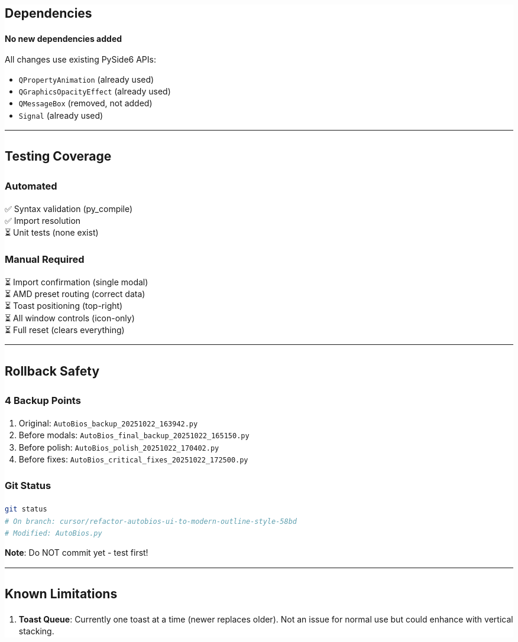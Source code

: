 ## Dependencies

**No new dependencies added**

All changes use existing PySide6 APIs:
- `QPropertyAnimation` (already used)
- `QGraphicsOpacityEffect` (already used)
- `QMessageBox` (removed, not added)
- `Signal` (already used)

---

## Testing Coverage

### Automated
✅ Syntax validation (py_compile)  
✅ Import resolution  
⏳ Unit tests (none exist)

### Manual Required
⏳ Import confirmation (single modal)  
⏳ AMD preset routing (correct data)  
⏳ Toast positioning (top-right)  
⏳ All window controls (icon-only)  
⏳ Full reset (clears everything)

---

## Rollback Safety

### 4 Backup Points
1. Original: `AutoBios_backup_20251022_163942.py`
2. Before modals: `AutoBios_final_backup_20251022_165150.py`
3. Before polish: `AutoBios_polish_20251022_170402.py`
4. Before fixes: `AutoBios_critical_fixes_20251022_172500.py`

### Git Status
```bash
git status
# On branch: cursor/refactor-autobios-ui-to-modern-outline-style-58bd
# Modified: AutoBios.py
```

**Note**: Do NOT commit yet - test first!

---

## Known Limitations

1. **Toast Queue**: Currently one toast at a time (newer replaces older). Not an issue for normal use but could enhance with vertical stacking.
